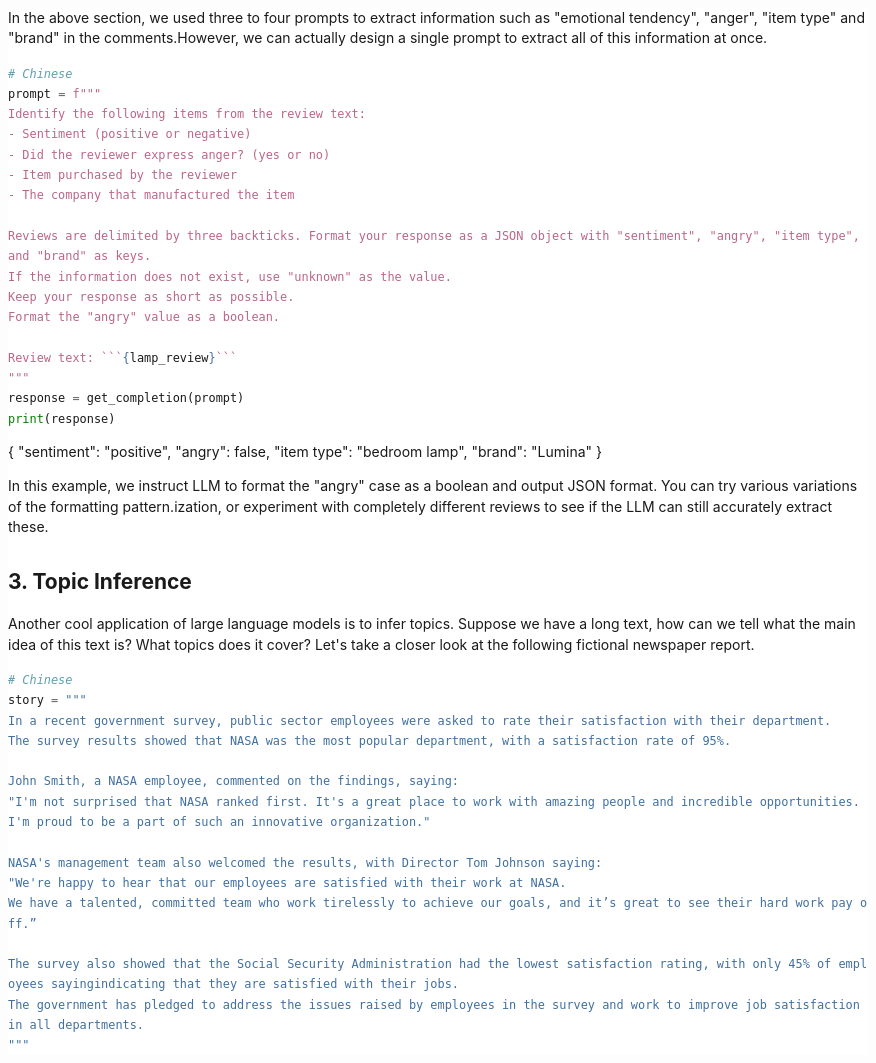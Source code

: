 In the above section, we used three to four prompts to extract information such as "emotional tendency", "anger", "item type" and "brand" in the comments.However, we can actually design a single prompt to extract all of this information at once.

```python
# Chinese
prompt = f"""
Identify the following items from the review text:
- Sentiment (positive or negative)
- Did the reviewer express anger? (yes or no)
- Item purchased by the reviewer
- The company that manufactured the item

Reviews are delimited by three backticks. Format your response as a JSON object with "sentiment", "angry", "item type", and "brand" as keys.
If the information does not exist, use "unknown" as the value.
Keep your response as short as possible.
Format the "angry" value as a boolean.

Review text: ```{lamp_review}```
"""
response = get_completion(prompt)
print(response)
```

{
"sentiment": "positive",
"angry": false,
"item type": "bedroom lamp",
"brand": "Lumina"
}

In this example, we instruct LLM to format the "angry" case as a boolean and output JSON format. You can try various variations of the formatting pattern.ization, or experiment with completely different reviews to see if the LLM can still accurately extract these.

## 3. Topic Inference

Another cool application of large language models is to infer topics. Suppose we have a long text, how can we tell what the main idea of ​​this text is? What topics does it cover? Let's take a closer look at the following fictional newspaper report.

```python
# Chinese
story = """
In a recent government survey, public sector employees were asked to rate their satisfaction with their department.
The survey results showed that NASA was the most popular department, with a satisfaction rate of 95%.

John Smith, a NASA employee, commented on the findings, saying:
"I'm not surprised that NASA ranked first. It's a great place to work with amazing people and incredible opportunities. I'm proud to be a part of such an innovative organization."

NASA's management team also welcomed the results, with Director Tom Johnson saying:
"We're happy to hear that our employees are satisfied with their work at NASA.
We have a talented, committed team who work tirelessly to achieve our goals, and it’s great to see their hard work pay off.”

The survey also showed that the Social Security Administration had the lowest satisfaction rating, with only 45% of employees sayingindicating that they are satisfied with their jobs.
The government has pledged to address the issues raised by employees in the survey and work to improve job satisfaction in all departments.
"""
```
